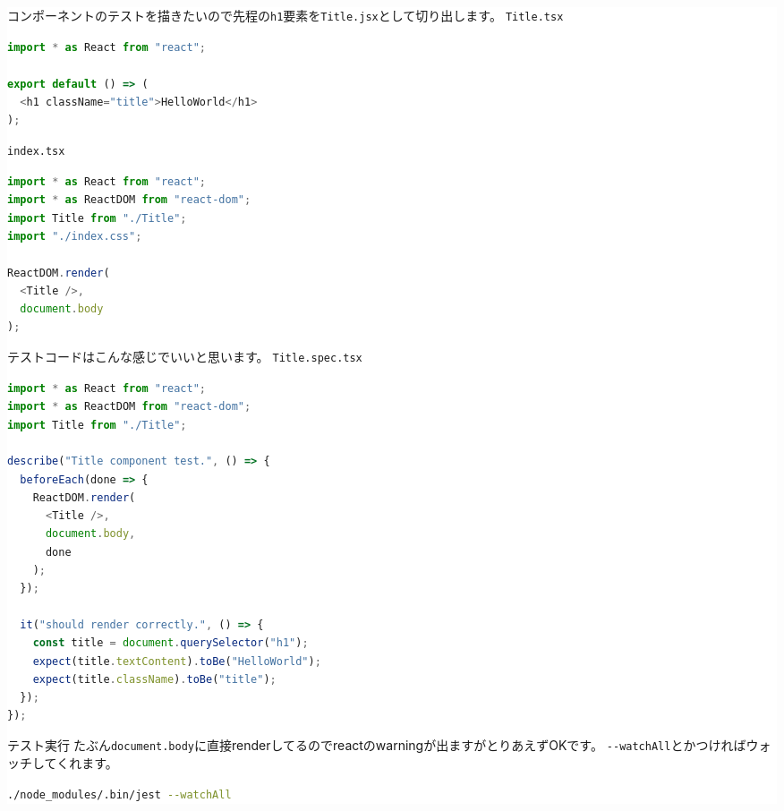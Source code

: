 コンポーネントのテストを描きたいので先程の`h1`要素を`Title.jsx`として切り出します。
`Title.tsx`
```js
import * as React from "react";

export default () => (
  <h1 className="title">HelloWorld</h1>
);
```

`index.tsx`
```js
import * as React from "react";
import * as ReactDOM from "react-dom";
import Title from "./Title";
import "./index.css";

ReactDOM.render(
  <Title />,
  document.body
);
```

テストコードはこんな感じでいいと思います。
`Title.spec.tsx`
```js
import * as React from "react";
import * as ReactDOM from "react-dom";
import Title from "./Title";

describe("Title component test.", () => {
  beforeEach(done => {
    ReactDOM.render(
      <Title />,
      document.body,
      done
    );
  });

  it("should render correctly.", () => {
    const title = document.querySelector("h1");
    expect(title.textContent).toBe("HelloWorld");
    expect(title.className).toBe("title");
  });
});
```

テスト実行
たぶん`document.body`に直接renderしてるのでreactのwarningが出ますがとりあえずOKです。
`--watchAll`とかつければウォッチしてくれます。
```sh
./node_modules/.bin/jest --watchAll
```
